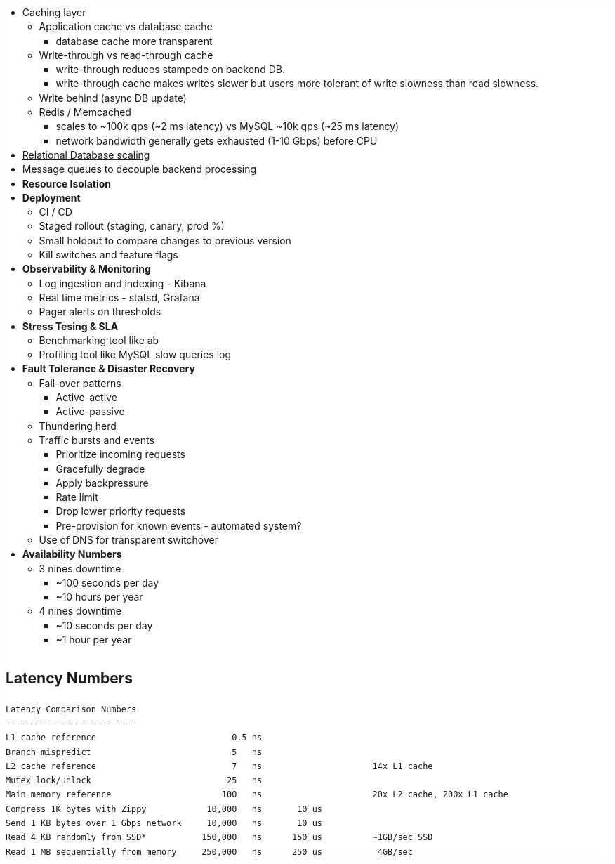   * Caching layer
    * Application cache vs database cache
      * database cache more transparent
    * Write-through vs read-through cache
      * write-through reduces stampede on backend DB.
      * write-through cache makes writes slower but users more tolerant of write slowness than read slowness.
    * Write behind (async DB update)
    * Redis / Memcached
      * scales to ~100k qps (~2 ms latency) vs MySQL ~10k qps (~25 ms latency)
      * network bandwidth generally gets exhausted (1-10 Gbps) before CPU
  * [Relational Database scaling](#relational-database-scaling)
  * [Message queues](#message-queues-and-async-processing) to decouple backend processing
* **Resource Isolation**
* **Deployment**
  * CI / CD
  * Staged rollout (staging, canary, prod %)
  * Small holdout to compare changes to previous version
  * Kill switches and feature flags
* **Observability & Monitoring**
  * Log ingestion and indexing - Kibana
  * Real time metrics - statsd, Grafana
  * Pager alerts on thresholds
* **Stress Tesing & SLA**
  * Benchmarking tool like ab
  * Profiling tool like MySQL slow queries log
* **Fault Tolerance & Disaster Recovery**
  * Fail-over patterns
    * Active-active
    * Active-passive
  * [Thundering herd](#thundering-herd)
  * Traffic bursts and events
    * Prioritize incoming requests
    * Gracefully degrade
    * Apply backpressure
    * Rate limit
    * Drop lower priority requests
    * Pre-provision for known events - automated system?
  * Use of DNS for transparent switchover
* **Availability Numbers**
  * 3 nines downtime
    * ~100 seconds per day
    * ~10 hours per year
  * 4 nines downtime
    * ~10 seconds per day
    * ~1 hour per year




## Latency Numbers
```
Latency Comparison Numbers
--------------------------
L1 cache reference                           0.5 ns
Branch mispredict                            5   ns
L2 cache reference                           7   ns                      14x L1 cache
Mutex lock/unlock                           25   ns
Main memory reference                      100   ns                      20x L2 cache, 200x L1 cache
Compress 1K bytes with Zippy            10,000   ns       10 us
Send 1 KB bytes over 1 Gbps network     10,000   ns       10 us
Read 4 KB randomly from SSD*           150,000   ns      150 us          ~1GB/sec SSD
Read 1 MB sequentially from memory     250,000   ns      250 us           4GB/sec
```